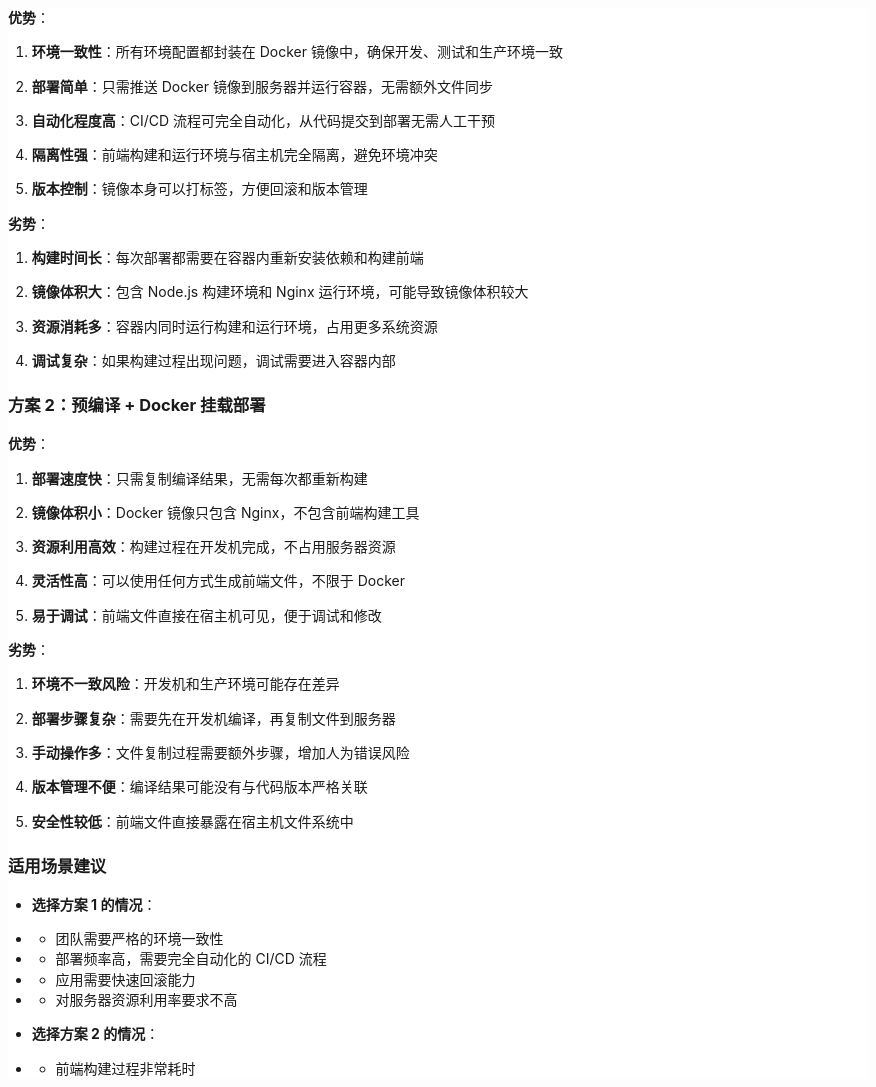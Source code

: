 **优势**：

1. **环境一致性**：所有环境配置都封装在 Docker 镜像中，确保开发、测试和生产环境一致

1. **部署简单**：只需推送 Docker 镜像到服务器并运行容器，无需额外文件同步

1. **自动化程度高**：CI/CD 流程可完全自动化，从代码提交到部署无需人工干预

1. **隔离性强**：前端构建和运行环境与宿主机完全隔离，避免环境冲突

1. **版本控制**：镜像本身可以打标签，方便回滚和版本管理

**劣势**：

1. **构建时间长**：每次部署都需要在容器内重新安装依赖和构建前端

1. **镜像体积大**：包含 Node.js 构建环境和 Nginx 运行环境，可能导致镜像体积较大

1. **资源消耗多**：容器内同时运行构建和运行环境，占用更多系统资源

1. **调试复杂**：如果构建过程出现问题，调试需要进入容器内部

### 方案 2：预编译 + Docker 挂载部署

**优势**：

1. **部署速度快**：只需复制编译结果，无需每次都重新构建

1. **镜像体积小**：Docker 镜像只包含 Nginx，不包含前端构建工具

1. **资源利用高效**：构建过程在开发机完成，不占用服务器资源

1. **灵活性高**：可以使用任何方式生成前端文件，不限于 Docker

1. **易于调试**：前端文件直接在宿主机可见，便于调试和修改

**劣势**：

1. **环境不一致风险**：开发机和生产环境可能存在差异

1. **部署步骤复杂**：需要先在开发机编译，再复制文件到服务器

1. **手动操作多**：文件复制过程需要额外步骤，增加人为错误风险

1. **版本管理不便**：编译结果可能没有与代码版本严格关联

1. **安全性较低**：前端文件直接暴露在宿主机文件系统中

### 适用场景建议

- **选择方案 1 的情况**：

- - 团队需要严格的环境一致性

- - 部署频率高，需要完全自动化的 CI/CD 流程

- - 应用需要快速回滚能力

- - 对服务器资源利用率要求不高

- **选择方案 2 的情况**：

- - 前端构建过程非常耗时
